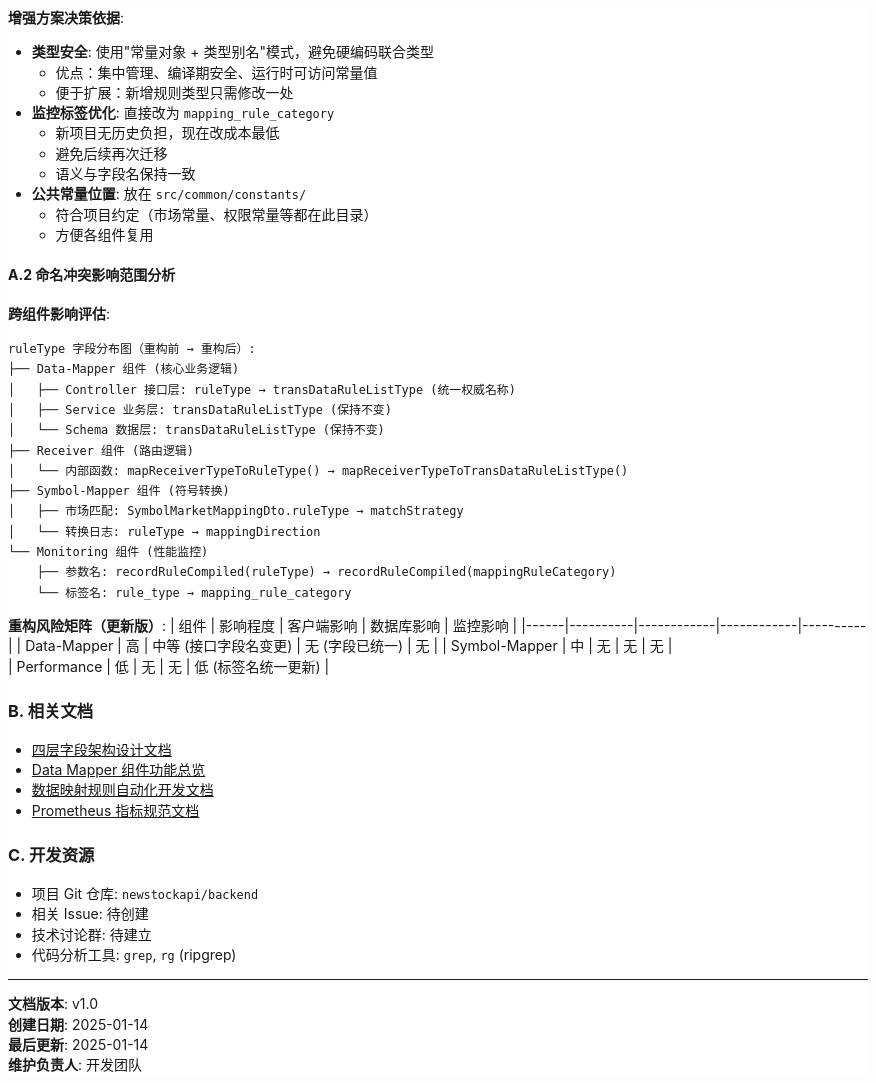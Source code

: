 **增强方案决策依据**:
- **类型安全**: 使用"常量对象 + 类型别名"模式，避免硬编码联合类型
  - 优点：集中管理、编译期安全、运行时可访问常量值
  - 便于扩展：新增规则类型只需修改一处
- **监控标签优化**: 直接改为 `mapping_rule_category`
  - 新项目无历史负担，现在改成本最低
  - 避免后续再次迁移
  - 语义与字段名保持一致
- **公共常量位置**: 放在 `src/common/constants/` 
  - 符合项目约定（市场常量、权限常量等都在此目录）
  - 方便各组件复用

#### A.2 命名冲突影响范围分析

**跨组件影响评估**:
```
ruleType 字段分布图（重构前 → 重构后）:
├── Data-Mapper 组件 (核心业务逻辑)
│   ├── Controller 接口层: ruleType → transDataRuleListType (统一权威名称)
│   ├── Service 业务层: transDataRuleListType (保持不变)
│   └── Schema 数据层: transDataRuleListType (保持不变)
├── Receiver 组件 (路由逻辑)  
│   └── 内部函数: mapReceiverTypeToRuleType() → mapReceiverTypeToTransDataRuleListType()
├── Symbol-Mapper 组件 (符号转换)
│   ├── 市场匹配: SymbolMarketMappingDto.ruleType → matchStrategy
│   └── 转换日志: ruleType → mappingDirection
└── Monitoring 组件 (性能监控)
    ├── 参数名: recordRuleCompiled(ruleType) → recordRuleCompiled(mappingRuleCategory)
    └── 标签名: rule_type → mapping_rule_category
```

**重构风险矩阵（更新版）**:
| 组件 | 影响程度 | 客户端影响 | 数据库影响 | 监控影响 |
|------|----------|------------|------------|----------|
| Data-Mapper | 高 | 中等 (接口字段名变更) | 无 (字段已统一) | 无 |
| Symbol-Mapper | 中 | 无 | 无 | 无 |  
| Performance | 低 | 无 | 无 | 低 (标签名统一更新) |

### B. 相关文档
- [四层字段架构设计文档](./docs/系统基本架构和说明文档.md)
- [Data Mapper 组件功能总览](./docs/core%20文件夹核心组件的代码说明/Data-Mapper%20组件功能总览说明.md)
- [数据映射规则自动化开发文档](./docs/数据映射规则自动化开发文档.md)
- [Prometheus 指标规范文档](./docs/monitoring/prometheus-metrics.md)

### C. 开发资源
- 项目 Git 仓库: `newstockapi/backend`
- 相关 Issue: 待创建
- 技术讨论群: 待建立
- 代码分析工具: `grep`, `rg` (ripgrep)

---

**文档版本**: v1.0  
**创建日期**: 2025-01-14  
**最后更新**: 2025-01-14  
**维护负责人**: 开发团队